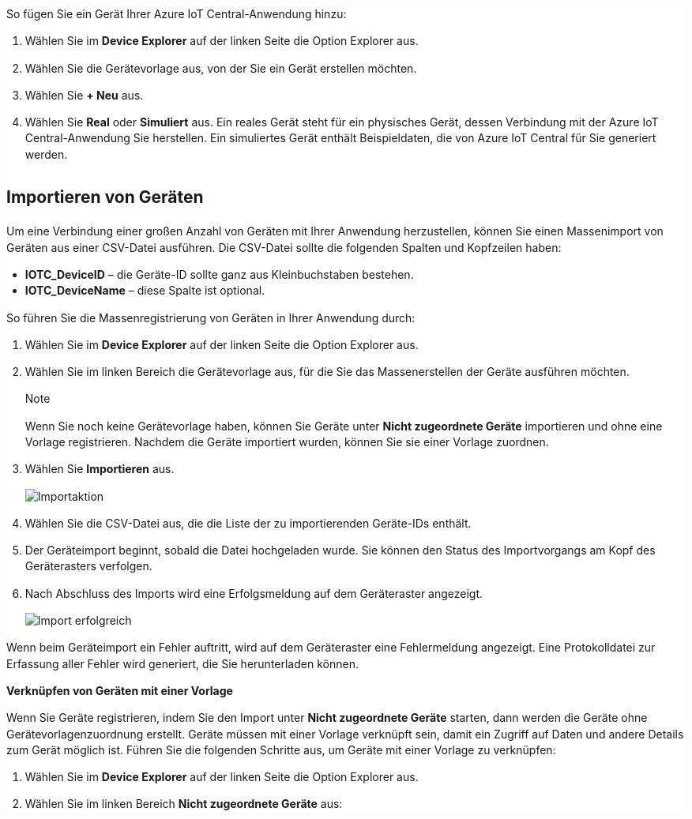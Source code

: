 So fügen Sie ein Gerät Ihrer Azure IoT Central-Anwendung hinzu:

1. Wählen Sie im **Device Explorer** auf der linken Seite die Option Explorer aus.

1. Wählen Sie die Gerätevorlage aus, von der Sie ein Gerät erstellen möchten.

1. Wählen Sie **+ Neu** aus.

1. Wählen Sie **Real** oder **Simuliert** aus. Ein reales Gerät steht für ein physisches Gerät, dessen Verbindung mit der Azure IoT Central-Anwendung Sie herstellen. Ein simuliertes Gerät enthält Beispieldaten, die von Azure IoT Central für Sie generiert werden.

## <a name="import-devices"></a>Importieren von Geräten

Um eine Verbindung einer großen Anzahl von Geräten mit Ihrer Anwendung herzustellen, können Sie einen Massenimport von Geräten aus einer CSV-Datei ausführen. Die CSV-Datei sollte die folgenden Spalten und Kopfzeilen haben:

* **IOTC_DeviceID** – die Geräte-ID sollte ganz aus Kleinbuchstaben bestehen.
* **IOTC_DeviceName** – diese Spalte ist optional.

So führen Sie die Massenregistrierung von Geräten in Ihrer Anwendung durch:

1. Wählen Sie im **Device Explorer** auf der linken Seite die Option Explorer aus.

1. Wählen Sie im linken Bereich die Gerätevorlage aus, für die Sie das Massenerstellen der Geräte ausführen möchten.

    > [!NOTE]
    > Wenn Sie noch keine Gerätevorlage haben, können Sie Geräte unter **Nicht zugeordnete Geräte** importieren und ohne eine Vorlage registrieren. Nachdem die Geräte importiert wurden, können Sie sie einer Vorlage zuordnen.

1. Wählen Sie **Importieren** aus.

    ![Importaktion](./media/howto-manage-devices/bulkimport1a.png)

1. Wählen Sie die CSV-Datei aus, die die Liste der zu importierenden Geräte-IDs enthält.

1. Der Geräteimport beginnt, sobald die Datei hochgeladen wurde. Sie können den Status des Importvorgangs am Kopf des Geräterasters verfolgen.

1. Nach Abschluss des Imports wird eine Erfolgsmeldung auf dem Geräteraster angezeigt.

    ![Import erfolgreich](./media/howto-manage-devices/bulkimport3a.png)

Wenn beim Geräteimport ein Fehler auftritt, wird auf dem Geräteraster eine Fehlermeldung angezeigt. Eine Protokolldatei zur Erfassung aller Fehler wird generiert, die Sie herunterladen können.

**Verknüpfen von Geräten mit einer Vorlage**

Wenn Sie Geräte registrieren, indem Sie den Import unter **Nicht zugeordnete Geräte** starten, dann werden die Geräte ohne Gerätevorlagenzuordnung erstellt. Geräte müssen mit einer Vorlage verknüpft sein, damit ein Zugriff auf Daten und andere Details zum Gerät möglich ist. Führen Sie die folgenden Schritte aus, um Geräte mit einer Vorlage zu verknüpfen:

1. Wählen Sie im **Device Explorer** auf der linken Seite die Option Explorer aus.

1. Wählen Sie im linken Bereich **Nicht zugeordnete Geräte** aus:
